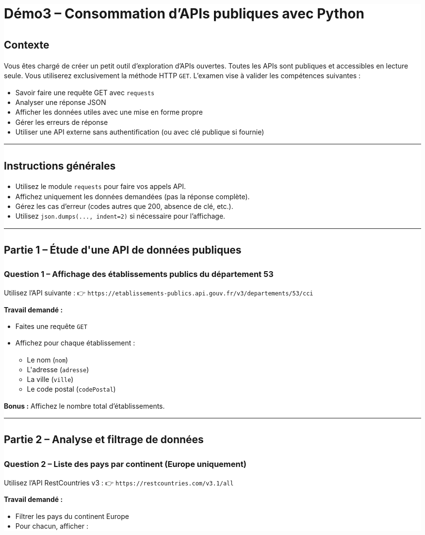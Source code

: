 <h1 id="examen-api-python">Démo3 – Consommation d’APIs publiques avec Python</h1>

<h2 id="contexte">Contexte</h2>

Vous êtes chargé de créer un petit outil d’exploration d’APIs ouvertes. Toutes les APIs sont publiques et accessibles en lecture seule. Vous utiliserez exclusivement la méthode HTTP `GET`. L’examen vise à valider les compétences suivantes :

* Savoir faire une requête GET avec `requests`
* Analyser une réponse JSON
* Afficher les données utiles avec une mise en forme propre
* Gérer les erreurs de réponse
* Utiliser une API externe sans authentification (ou avec clé publique si fournie)

---

<h2 id="instructions-generales">Instructions générales</h2>

* Utilisez le module `requests` pour faire vos appels API.
* Affichez uniquement les données demandées (pas la réponse complète).
* Gérez les cas d’erreur (codes autres que 200, absence de clé, etc.).
* Utilisez `json.dumps(..., indent=2)` si nécessaire pour l’affichage.

---

<h2 id="partie-1-etude-api">Partie 1 – Étude d'une API de données publiques</h2>

### Question 1 – Affichage des établissements publics du département 53

Utilisez l’API suivante :
👉 `https://etablissements-publics.api.gouv.fr/v3/departements/53/cci`

**Travail demandé :**

* Faites une requête `GET`
* Affichez pour chaque établissement :

  * Le nom (`nom`)
  * L'adresse (`adresse`)
  * La ville (`ville`)
  * Le code postal (`codePostal`)

**Bonus :** Affichez le nombre total d’établissements.

---

<h2 id="partie-2-analyse-et-filtrage">Partie 2 – Analyse et filtrage de données</h2>

### Question 2 – Liste des pays par continent (Europe uniquement)

Utilisez l’API RestCountries v3 :
👉 `https://restcountries.com/v3.1/all`

**Travail demandé :**

* Filtrer les pays du continent Europe
* Pour chacun, afficher :
